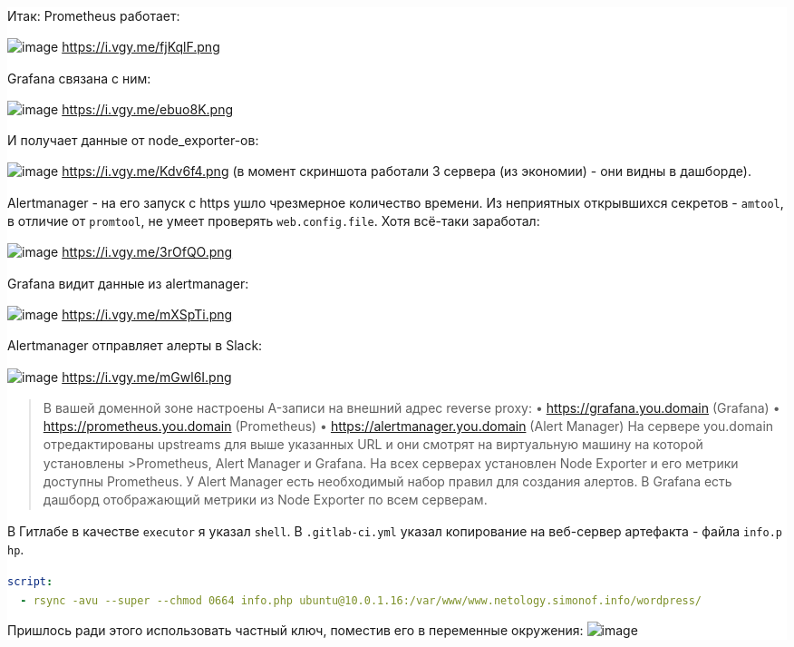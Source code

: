  Итак: Prometheus работает: 
 
 ![image](https://user-images.githubusercontent.com/92223664/192100993-daeb93e6-0f8e-48fb-8b1a-78506b3bebff.png)
 https://i.vgy.me/fjKqlF.png 

 Grafana связана с ним:

![image](https://user-images.githubusercontent.com/92223664/192101022-6a49eee6-5cf1-43a8-aff2-04505d091325.png)
 https://i.vgy.me/ebuo8K.png

И получает данные от node_exporter-ов:

![image](https://user-images.githubusercontent.com/92223664/192101057-21272045-6a76-46c1-afde-a644903e7f00.png)
https://i.vgy.me/Kdv6f4.png  (в момент скриншота работали 3 сервера (из экономии) - они видны в дашборде).

Alertmanager - на его запуск c https ушло чрезмерное количество времени.
Из неприятных открывшихся секретов - `amtool`, в отличие от `promtool`, не умеет проверять `web.config.file`.
Хотя всё-таки заработал:

![image](https://user-images.githubusercontent.com/92223664/192101184-27ae181d-92bd-4426-ac47-3577a40ea122.png)
https://i.vgy.me/3rOfQO.png

Grafana видит данные из alertmanager: 

![image](https://user-images.githubusercontent.com/92223664/192101242-6f5570ad-73ab-4ff7-b63b-5e69504ac75a.png)
https://i.vgy.me/mXSpTi.png

Alertmanager отправляет алерты в Slack:

![image](https://user-images.githubusercontent.com/92223664/192102163-ea9d46e4-4bda-4296-bcb4-1e83dc8235b6.png)
https://i.vgy.me/mGwl6I.png

>В вашей доменной зоне настроены A-записи на внешний адрес reverse proxy:
>• https://grafana.you.domain (Grafana)
>• https://prometheus.you.domain (Prometheus)
>• https://alertmanager.you.domain (Alert Manager)
>На сервере you.domain отредактированы upstreams для выше указанных URL и они смотрят на виртуальную машину на которой установлены >Prometheus, Alert Manager и Grafana.
>На всех серверах установлен Node Exporter и его метрики доступны Prometheus.
>У Alert Manager есть необходимый набор правил для создания алертов.
>В Grafana есть дашборд отображающий метрики из Node Exporter по всем серверам.

В Гитлабе в качестве `executor` я указал `shell`.
В `.gitlab-ci.yml` указал копирование на веб-сервер артефакта - файла `info.php`.
```yaml
script:
  - rsync -avu --super --chmod 0664 info.php ubuntu@10.0.1.16:/var/www/www.netology.simonof.info/wordpress/
```
  Пришлось ради этого использовать частный ключ, поместив его в переменные окружения:
![image](https://user-images.githubusercontent.com/92223664/192102611-1623020a-91a9-45bf-a62a-7d28a9f5c821.png)
